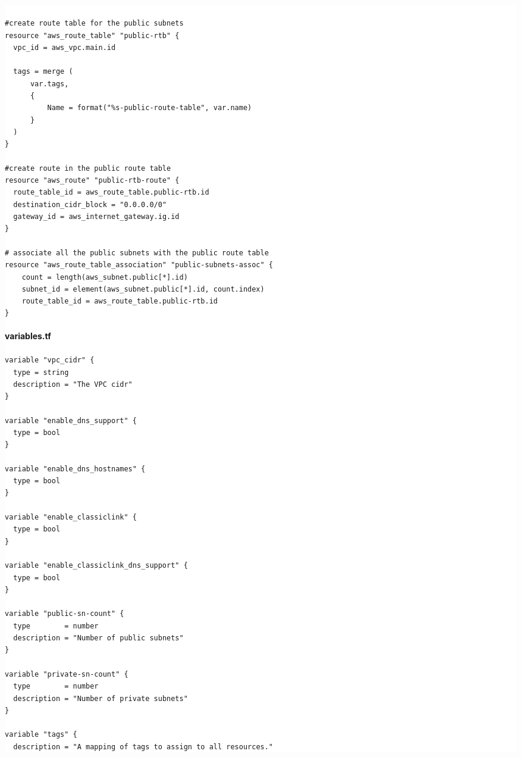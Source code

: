 ```

#create route table for the public subnets
resource "aws_route_table" "public-rtb" {
  vpc_id = aws_vpc.main.id

  tags = merge (
      var.tags,
      {
          Name = format("%s-public-route-table", var.name)
      }
  )
}

#create route in the public route table
resource "aws_route" "public-rtb-route" {
  route_table_id = aws_route_table.public-rtb.id
  destination_cidr_block = "0.0.0.0/0"
  gateway_id = aws_internet_gateway.ig.id
}

# associate all the public subnets with the public route table
resource "aws_route_table_association" "public-subnets-assoc" {
    count = length(aws_subnet.public[*].id)
    subnet_id = element(aws_subnet.public[*].id, count.index)
    route_table_id = aws_route_table.public-rtb.id
}
```

#### variables.tf
```
variable "vpc_cidr" {
  type = string
  description = "The VPC cidr"
}

variable "enable_dns_support" {
  type = bool
}

variable "enable_dns_hostnames" {
  type = bool
}

variable "enable_classiclink" {
  type = bool
}

variable "enable_classiclink_dns_support" {
  type = bool
}

variable "public-sn-count" {
  type        = number
  description = "Number of public subnets"
}

variable "private-sn-count" {
  type        = number
  description = "Number of private subnets"
}

variable "tags" {
  description = "A mapping of tags to assign to all resources."
```